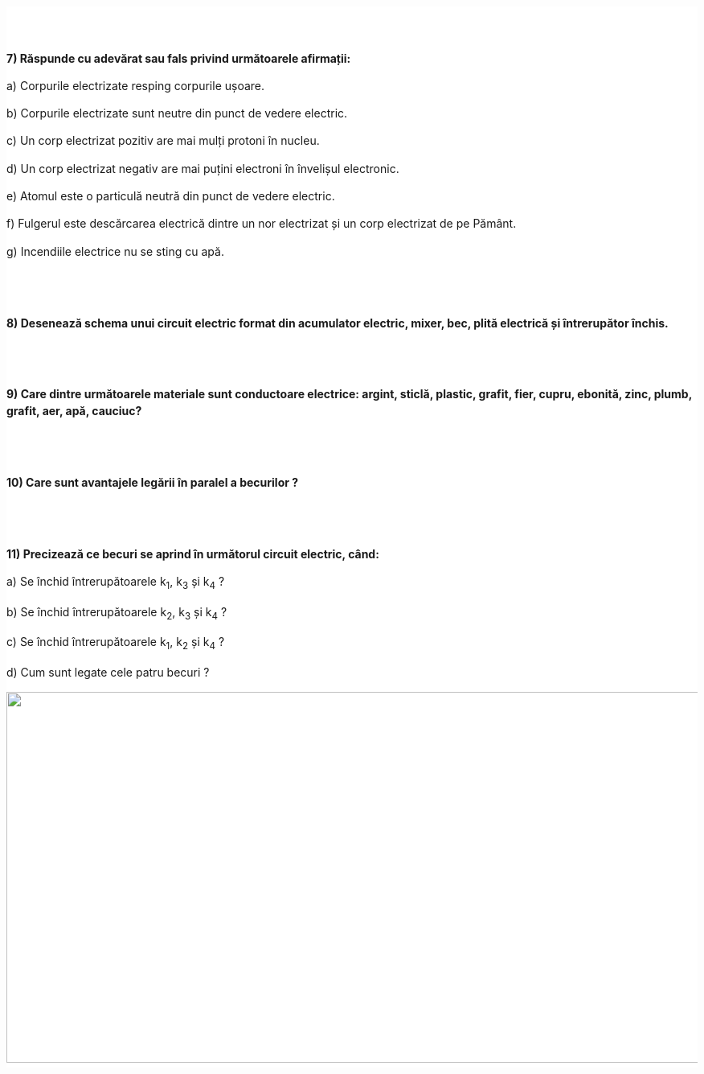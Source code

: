 <br></br>






**7) Răspunde cu adevărat sau fals privind următoarele afirmații:**

a)	Corpurile electrizate resping corpurile ușoare.

b)	Corpurile electrizate sunt neutre din punct de vedere electric.

c)	Un corp electrizat pozitiv are mai mulți protoni în nucleu.

d)	Un corp electrizat negativ are mai puțini electroni în învelișul electronic.

e)	Atomul este o particulă neutră din punct de vedere electric.

f)	Fulgerul este descărcarea electrică dintre un nor electrizat și un corp electrizat de pe Pământ.

g)	Incendiile electrice nu se sting cu apă.



<br></br>



**8) Desenează schema unui circuit electric format din acumulator electric, mixer, bec, plită electrică și întrerupător închis.**


<br></br>



**9) Care dintre următoarele materiale sunt conductoare electrice: argint, sticlă, plastic, grafit, fier, cupru, ebonită, zinc, plumb, grafit, aer, apă, cauciuc?**


<br></br>




**10) Care sunt avantajele legării în paralel a becurilor ?**


<br></br>



**11) Precizează ce becuri se aprind în următorul circuit electric, când:**






a)	Se închid întrerupătoarele k<sub>1</sub>, k<sub>3</sub> și k<sub>4</sub> ?

b)	Se închid întrerupătoarele k<sub>2</sub>, k<sub>3</sub> și k<sub>4</sub> ?

c)	Se închid întrerupătoarele k<sub>1</sub>, k<sub>2</sub> și k<sub>4</sub> ?

d)	Cum sunt legate cele patru becuri ?




<Img className="img-responsive4" src="fizica/clasa6/capitolul5/5_12_Poza5_SchemaCircuit_Exercitiul11.jpg" width="1000" height="461" />
